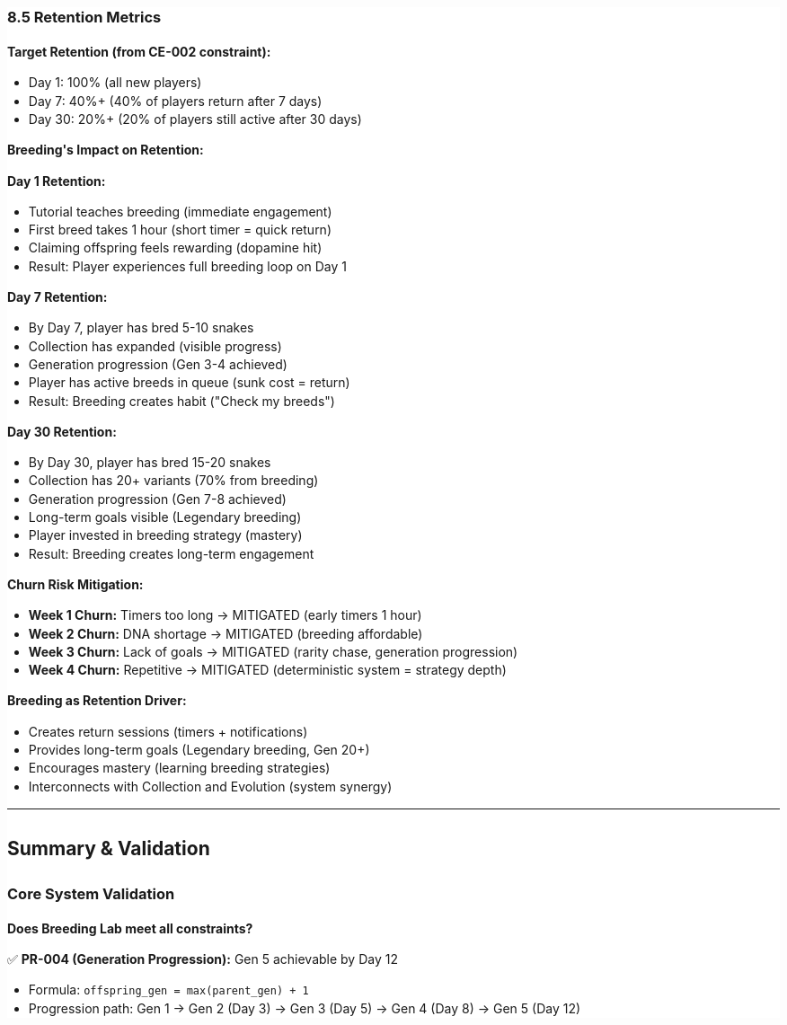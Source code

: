 ### 8.5 Retention Metrics

**Target Retention (from CE-002 constraint):**
- Day 1: 100% (all new players)
- Day 7: 40%+ (40% of players return after 7 days)
- Day 30: 20%+ (20% of players still active after 30 days)

**Breeding's Impact on Retention:**

**Day 1 Retention:**
- Tutorial teaches breeding (immediate engagement)
- First breed takes 1 hour (short timer = quick return)
- Claiming offspring feels rewarding (dopamine hit)
- Result: Player experiences full breeding loop on Day 1

**Day 7 Retention:**
- By Day 7, player has bred 5-10 snakes
- Collection has expanded (visible progress)
- Generation progression (Gen 3-4 achieved)
- Player has active breeds in queue (sunk cost = return)
- Result: Breeding creates habit ("Check my breeds")

**Day 30 Retention:**
- By Day 30, player has bred 15-20 snakes
- Collection has 20+ variants (70% from breeding)
- Generation progression (Gen 7-8 achieved)
- Long-term goals visible (Legendary breeding)
- Player invested in breeding strategy (mastery)
- Result: Breeding creates long-term engagement

**Churn Risk Mitigation:**
- **Week 1 Churn:** Timers too long → MITIGATED (early timers 1 hour)
- **Week 2 Churn:** DNA shortage → MITIGATED (breeding affordable)
- **Week 3 Churn:** Lack of goals → MITIGATED (rarity chase, generation progression)
- **Week 4 Churn:** Repetitive → MITIGATED (deterministic system = strategy depth)

**Breeding as Retention Driver:**
- Creates return sessions (timers + notifications)
- Provides long-term goals (Legendary breeding, Gen 20+)
- Encourages mastery (learning breeding strategies)
- Interconnects with Collection and Evolution (system synergy)

---

## Summary & Validation

### Core System Validation

**Does Breeding Lab meet all constraints?**

✅ **PR-004 (Generation Progression):** Gen 5 achievable by Day 12
- Formula: `offspring_gen = max(parent_gen) + 1`
- Progression path: Gen 1 → Gen 2 (Day 3) → Gen 3 (Day 5) → Gen 4 (Day 8) → Gen 5 (Day 12)
